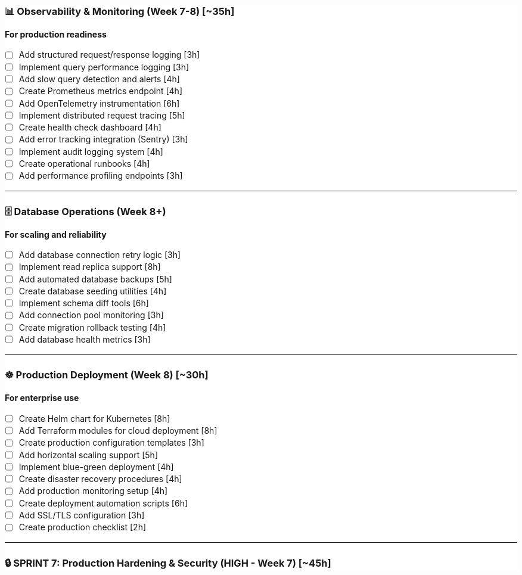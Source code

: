 
### 📊 **Observability & Monitoring** (Week 7-8) [~35h]

**For production readiness**

- [ ] Add structured request/response logging [3h]
- [ ] Implement query performance logging [3h]
- [ ] Add slow query detection and alerts [4h]
- [ ] Create Prometheus metrics endpoint [4h]
- [ ] Add OpenTelemetry instrumentation [6h]
- [ ] Implement distributed request tracing [5h]
- [ ] Create health check dashboard [4h]
- [ ] Add error tracking integration (Sentry) [3h]
- [ ] Implement audit logging system [4h]
- [ ] Create operational runbooks [4h]
- [ ] Add performance profiling endpoints [3h]

---

### 🗄️ **Database Operations** (Week 8+)

**For scaling and reliability**

- [ ] Add database connection retry logic [3h]
- [ ] Implement read replica support [8h]
- [ ] Add automated database backups [5h]
- [ ] Create database seeding utilities [4h]
- [ ] Implement schema diff tools [6h]
- [ ] Add connection pool monitoring [3h]
- [ ] Create migration rollback testing [4h]
- [ ] Add database health metrics [3h]

---

### ☸️ **Production Deployment** (Week 8) [~30h]

**For enterprise use**

- [ ] Create Helm chart for Kubernetes [8h]
- [ ] Add Terraform modules for cloud deployment [8h]
- [ ] Create production configuration templates [3h]
- [ ] Add horizontal scaling support [5h]
- [ ] Implement blue-green deployment [4h]
- [ ] Create disaster recovery procedures [4h]
- [ ] Add production monitoring setup [4h]
- [ ] Create deployment automation scripts [6h]
- [ ] Add SSL/TLS configuration [3h]
- [ ] Create production checklist [2h]

---

### 🔒 **SPRINT 7: Production Hardening & Security** (HIGH - Week 7) [~45h]
